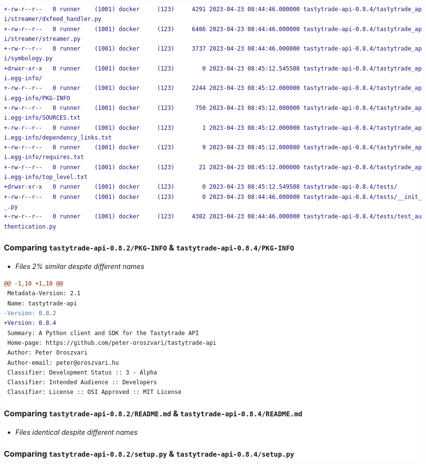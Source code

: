 ```diff
+-rw-r--r--   0 runner    (1001) docker     (123)     4291 2023-04-23 08:44:46.000000 tastytrade-api-0.8.4/tastytrade_api/streamer/dxfeed_handler.py
+-rw-r--r--   0 runner    (1001) docker     (123)     6486 2023-04-23 08:44:46.000000 tastytrade-api-0.8.4/tastytrade_api/streamer/streamer.py
+-rw-r--r--   0 runner    (1001) docker     (123)     3737 2023-04-23 08:44:46.000000 tastytrade-api-0.8.4/tastytrade_api/symbology.py
+drwxr-xr-x   0 runner    (1001) docker     (123)        0 2023-04-23 08:45:12.545508 tastytrade-api-0.8.4/tastytrade_api.egg-info/
+-rw-r--r--   0 runner    (1001) docker     (123)     2244 2023-04-23 08:45:12.000000 tastytrade-api-0.8.4/tastytrade_api.egg-info/PKG-INFO
+-rw-r--r--   0 runner    (1001) docker     (123)      750 2023-04-23 08:45:12.000000 tastytrade-api-0.8.4/tastytrade_api.egg-info/SOURCES.txt
+-rw-r--r--   0 runner    (1001) docker     (123)        1 2023-04-23 08:45:12.000000 tastytrade-api-0.8.4/tastytrade_api.egg-info/dependency_links.txt
+-rw-r--r--   0 runner    (1001) docker     (123)        9 2023-04-23 08:45:12.000000 tastytrade-api-0.8.4/tastytrade_api.egg-info/requires.txt
+-rw-r--r--   0 runner    (1001) docker     (123)       21 2023-04-23 08:45:12.000000 tastytrade-api-0.8.4/tastytrade_api.egg-info/top_level.txt
+drwxr-xr-x   0 runner    (1001) docker     (123)        0 2023-04-23 08:45:12.549508 tastytrade-api-0.8.4/tests/
+-rw-r--r--   0 runner    (1001) docker     (123)        0 2023-04-23 08:44:46.000000 tastytrade-api-0.8.4/tests/__init__.py
+-rw-r--r--   0 runner    (1001) docker     (123)     4382 2023-04-23 08:44:46.000000 tastytrade-api-0.8.4/tests/test_authentication.py
```

### Comparing `tastytrade-api-0.8.2/PKG-INFO` & `tastytrade-api-0.8.4/PKG-INFO`

 * *Files 2% similar despite different names*

```diff
@@ -1,10 +1,10 @@
 Metadata-Version: 2.1
 Name: tastytrade-api
-Version: 0.8.2
+Version: 0.8.4
 Summary: A Python client and SDK for the Tastytrade API
 Home-page: https://github.com/peter-oroszvari/tastytrade-api
 Author: Peter Oroszvari
 Author-email: peter@oroszvari.hu
 Classifier: Development Status :: 3 - Alpha
 Classifier: Intended Audience :: Developers
 Classifier: License :: OSI Approved :: MIT License
```

### Comparing `tastytrade-api-0.8.2/README.md` & `tastytrade-api-0.8.4/README.md`

 * *Files identical despite different names*

### Comparing `tastytrade-api-0.8.2/setup.py` & `tastytrade-api-0.8.4/setup.py`
